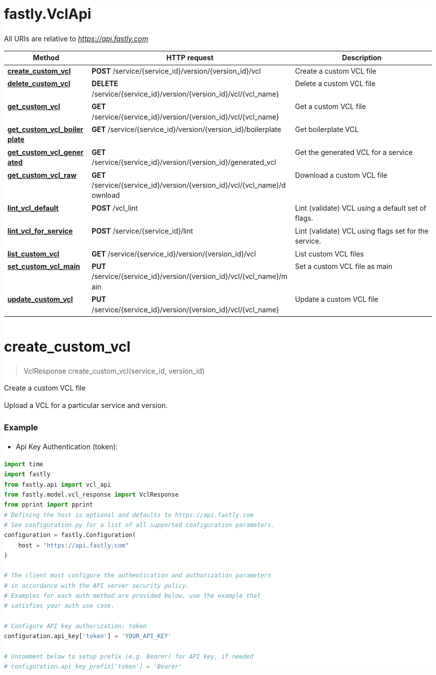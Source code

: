 # fastly.VclApi

All URIs are relative to *https://api.fastly.com*

Method | HTTP request | Description
------------- | ------------- | -------------
[**create_custom_vcl**](VclApi.md#create_custom_vcl) | **POST** /service/{service_id}/version/{version_id}/vcl | Create a custom VCL file
[**delete_custom_vcl**](VclApi.md#delete_custom_vcl) | **DELETE** /service/{service_id}/version/{version_id}/vcl/{vcl_name} | Delete a custom VCL file
[**get_custom_vcl**](VclApi.md#get_custom_vcl) | **GET** /service/{service_id}/version/{version_id}/vcl/{vcl_name} | Get a custom VCL file
[**get_custom_vcl_boilerplate**](VclApi.md#get_custom_vcl_boilerplate) | **GET** /service/{service_id}/version/{version_id}/boilerplate | Get boilerplate VCL
[**get_custom_vcl_generated**](VclApi.md#get_custom_vcl_generated) | **GET** /service/{service_id}/version/{version_id}/generated_vcl | Get the generated VCL for a service
[**get_custom_vcl_raw**](VclApi.md#get_custom_vcl_raw) | **GET** /service/{service_id}/version/{version_id}/vcl/{vcl_name}/download | Download a custom VCL file
[**lint_vcl_default**](VclApi.md#lint_vcl_default) | **POST** /vcl_lint | Lint (validate) VCL using a default set of flags.
[**lint_vcl_for_service**](VclApi.md#lint_vcl_for_service) | **POST** /service/{service_id}/lint | Lint (validate) VCL using flags set for the service.
[**list_custom_vcl**](VclApi.md#list_custom_vcl) | **GET** /service/{service_id}/version/{version_id}/vcl | List custom VCL files
[**set_custom_vcl_main**](VclApi.md#set_custom_vcl_main) | **PUT** /service/{service_id}/version/{version_id}/vcl/{vcl_name}/main | Set a custom VCL file as main
[**update_custom_vcl**](VclApi.md#update_custom_vcl) | **PUT** /service/{service_id}/version/{version_id}/vcl/{vcl_name} | Update a custom VCL file


# **create_custom_vcl**
> VclResponse create_custom_vcl(service_id, version_id)

Create a custom VCL file

Upload a VCL for a particular service and version.

### Example

* Api Key Authentication (token):

```python
import time
import fastly
from fastly.api import vcl_api
from fastly.model.vcl_response import VclResponse
from pprint import pprint
# Defining the host is optional and defaults to https://api.fastly.com
# See configuration.py for a list of all supported configuration parameters.
configuration = fastly.Configuration(
    host = "https://api.fastly.com"
)

# The client must configure the authentication and authorization parameters
# in accordance with the API server security policy.
# Examples for each auth method are provided below, use the example that
# satisfies your auth use case.

# Configure API key authorization: token
configuration.api_key['token'] = 'YOUR_API_KEY'

# Uncomment below to setup prefix (e.g. Bearer) for API key, if needed
# configuration.api_key_prefix['token'] = 'Bearer'

```